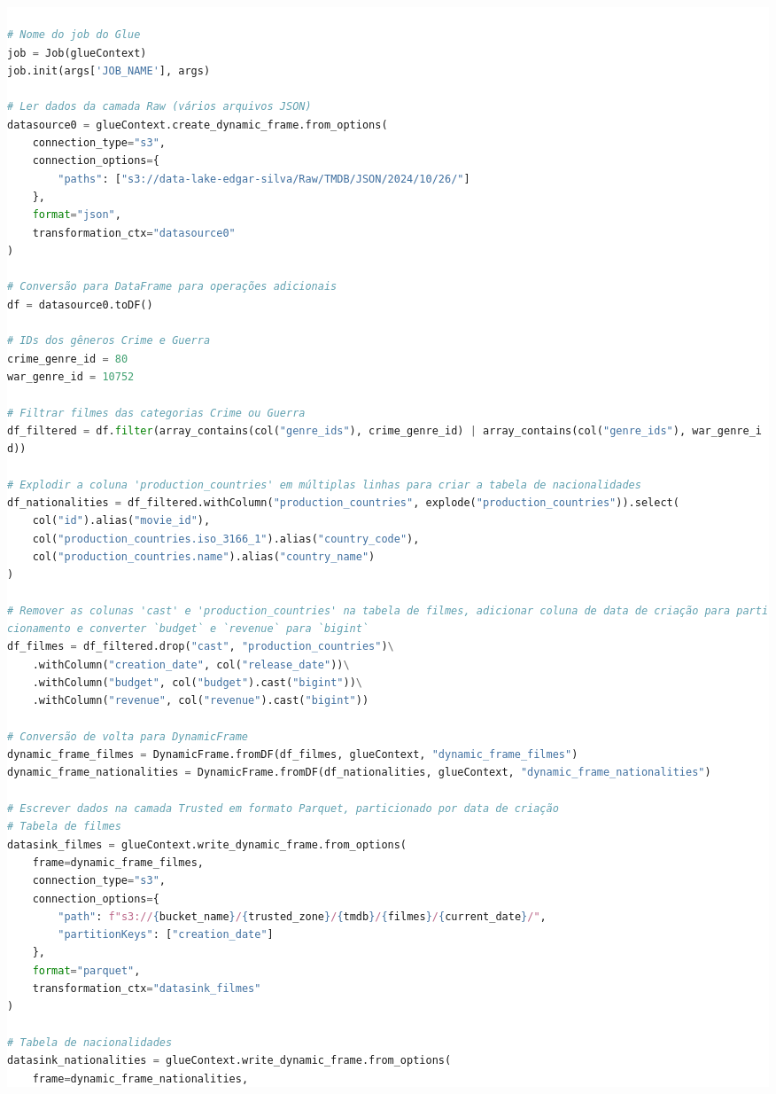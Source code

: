 ```python

# Nome do job do Glue
job = Job(glueContext)
job.init(args['JOB_NAME'], args)

# Ler dados da camada Raw (vários arquivos JSON)
datasource0 = glueContext.create_dynamic_frame.from_options(
    connection_type="s3",
    connection_options={
        "paths": ["s3://data-lake-edgar-silva/Raw/TMDB/JSON/2024/10/26/"]
    },
    format="json",
    transformation_ctx="datasource0"
)

# Conversão para DataFrame para operações adicionais
df = datasource0.toDF()

# IDs dos gêneros Crime e Guerra
crime_genre_id = 80
war_genre_id = 10752

# Filtrar filmes das categorias Crime ou Guerra
df_filtered = df.filter(array_contains(col("genre_ids"), crime_genre_id) | array_contains(col("genre_ids"), war_genre_id))

# Explodir a coluna 'production_countries' em múltiplas linhas para criar a tabela de nacionalidades
df_nationalities = df_filtered.withColumn("production_countries", explode("production_countries")).select(
    col("id").alias("movie_id"),
    col("production_countries.iso_3166_1").alias("country_code"),
    col("production_countries.name").alias("country_name")
)

# Remover as colunas 'cast' e 'production_countries' na tabela de filmes, adicionar coluna de data de criação para particionamento e converter `budget` e `revenue` para `bigint`
df_filmes = df_filtered.drop("cast", "production_countries")\
    .withColumn("creation_date", col("release_date"))\
    .withColumn("budget", col("budget").cast("bigint"))\
    .withColumn("revenue", col("revenue").cast("bigint"))

# Conversão de volta para DynamicFrame
dynamic_frame_filmes = DynamicFrame.fromDF(df_filmes, glueContext, "dynamic_frame_filmes")
dynamic_frame_nationalities = DynamicFrame.fromDF(df_nationalities, glueContext, "dynamic_frame_nationalities")

# Escrever dados na camada Trusted em formato Parquet, particionado por data de criação
# Tabela de filmes
datasink_filmes = glueContext.write_dynamic_frame.from_options(
    frame=dynamic_frame_filmes,
    connection_type="s3",
    connection_options={
        "path": f"s3://{bucket_name}/{trusted_zone}/{tmdb}/{filmes}/{current_date}/",
        "partitionKeys": ["creation_date"]
    },
    format="parquet",
    transformation_ctx="datasink_filmes"
)

# Tabela de nacionalidades
datasink_nationalities = glueContext.write_dynamic_frame.from_options(
    frame=dynamic_frame_nationalities,
```